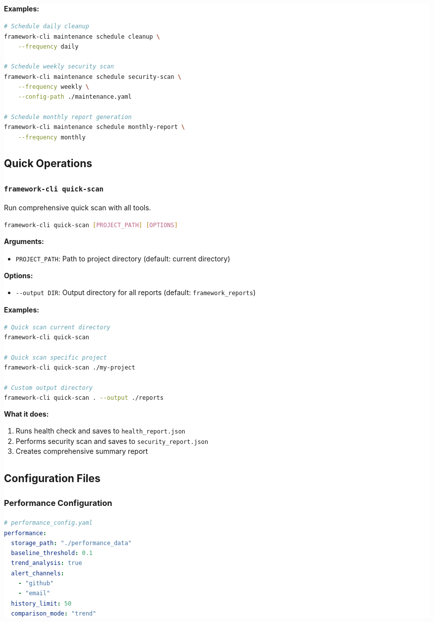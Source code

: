 **Examples:**
```bash
# Schedule daily cleanup
framework-cli maintenance schedule cleanup \
    --frequency daily

# Schedule weekly security scan
framework-cli maintenance schedule security-scan \
    --frequency weekly \
    --config-path ./maintenance.yaml

# Schedule monthly report generation
framework-cli maintenance schedule monthly-report \
    --frequency monthly
```

## Quick Operations

### `framework-cli quick-scan`

Run comprehensive quick scan with all tools.

```bash
framework-cli quick-scan [PROJECT_PATH] [OPTIONS]
```

**Arguments:**
- `PROJECT_PATH`: Path to project directory (default: current directory)

**Options:**
- `--output DIR`: Output directory for all reports (default: `framework_reports`)

**Examples:**
```bash
# Quick scan current directory
framework-cli quick-scan

# Quick scan specific project
framework-cli quick-scan ./my-project

# Custom output directory
framework-cli quick-scan . --output ./reports
```

**What it does:**
1. Runs health check and saves to `health_report.json`
2. Performs security scan and saves to `security_report.json`
3. Creates comprehensive summary report

## Configuration Files

### Performance Configuration

```yaml
# performance_config.yaml
performance:
  storage_path: "./performance_data"
  baseline_threshold: 0.1
  trend_analysis: true
  alert_channels:
    - "github"
    - "email"
  history_limit: 50
  comparison_mode: "trend"
```
